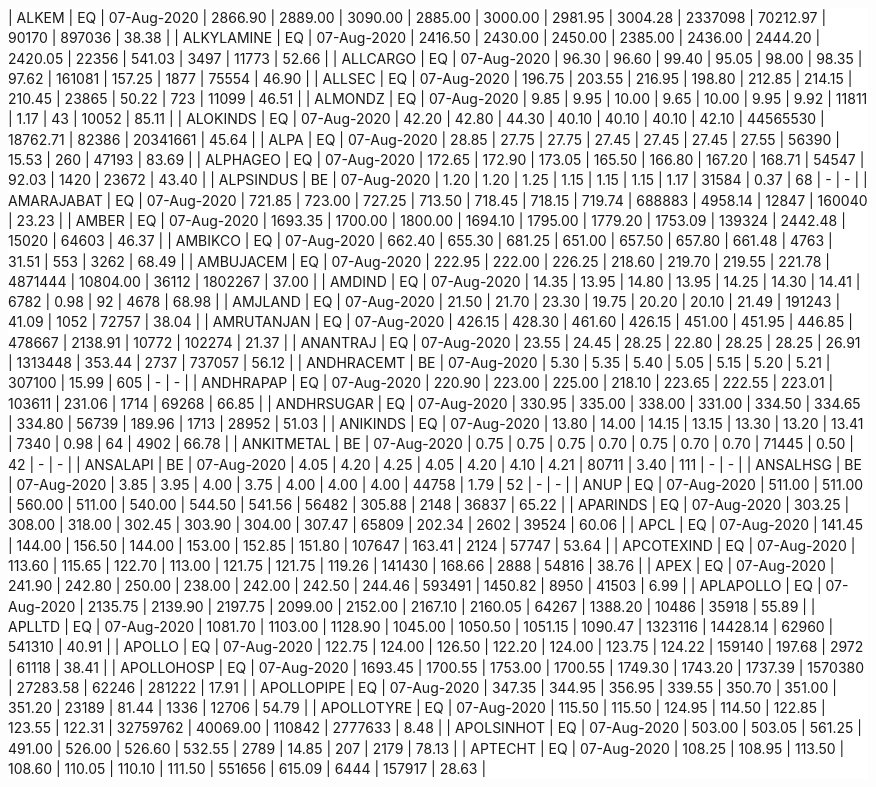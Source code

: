 | ALKEM | EQ | 07-Aug-2020 | 2866.90 | 2889.00 | 3090.00 | 2885.00 | 3000.00 | 2981.95 | 3004.28 | 2337098 | 70212.97 | 90170 | 897036 | 38.38 |
| ALKYLAMINE | EQ | 07-Aug-2020 | 2416.50 | 2430.00 | 2450.00 | 2385.00 | 2436.00 | 2444.20 | 2420.05 | 22356 | 541.03 | 3497 | 11773 | 52.66 |
| ALLCARGO | EQ | 07-Aug-2020 | 96.30 | 96.60 | 99.40 | 95.05 | 98.00 | 98.35 | 97.62 | 161081 | 157.25 | 1877 | 75554 | 46.90 |
| ALLSEC | EQ | 07-Aug-2020 | 196.75 | 203.55 | 216.95 | 198.80 | 212.85 | 214.15 | 210.45 | 23865 | 50.22 | 723 | 11099 | 46.51 |
| ALMONDZ | EQ | 07-Aug-2020 | 9.85 | 9.95 | 10.00 | 9.65 | 10.00 | 9.95 | 9.92 | 11811 | 1.17 | 43 | 10052 | 85.11 |
| ALOKINDS | EQ | 07-Aug-2020 | 42.20 | 42.80 | 44.30 | 40.10 | 40.10 | 40.10 | 42.10 | 44565530 | 18762.71 | 82386 | 20341661 | 45.64 |
| ALPA | EQ | 07-Aug-2020 | 28.85 | 27.75 | 27.75 | 27.45 | 27.45 | 27.45 | 27.55 | 56390 | 15.53 | 260 | 47193 | 83.69 |
| ALPHAGEO | EQ | 07-Aug-2020 | 172.65 | 172.90 | 173.05 | 165.50 | 166.80 | 167.20 | 168.71 | 54547 | 92.03 | 1420 | 23672 | 43.40 |
| ALPSINDUS | BE | 07-Aug-2020 | 1.20 | 1.20 | 1.25 | 1.15 | 1.15 | 1.15 | 1.17 | 31584 | 0.37 | 68 | - | - |
| AMARAJABAT | EQ | 07-Aug-2020 | 721.85 | 723.00 | 727.25 | 713.50 | 718.45 | 718.15 | 719.74 | 688883 | 4958.14 | 12847 | 160040 | 23.23 |
| AMBER | EQ | 07-Aug-2020 | 1693.35 | 1700.00 | 1800.00 | 1694.10 | 1795.00 | 1779.20 | 1753.09 | 139324 | 2442.48 | 15020 | 64603 | 46.37 |
| AMBIKCO | EQ | 07-Aug-2020 | 662.40 | 655.30 | 681.25 | 651.00 | 657.50 | 657.80 | 661.48 | 4763 | 31.51 | 553 | 3262 | 68.49 |
| AMBUJACEM | EQ | 07-Aug-2020 | 222.95 | 222.00 | 226.25 | 218.60 | 219.70 | 219.55 | 221.78 | 4871444 | 10804.00 | 36112 | 1802267 | 37.00 |
| AMDIND | EQ | 07-Aug-2020 | 14.35 | 13.95 | 14.80 | 13.95 | 14.25 | 14.30 | 14.41 | 6782 | 0.98 | 92 | 4678 | 68.98 |
| AMJLAND | EQ | 07-Aug-2020 | 21.50 | 21.70 | 23.30 | 19.75 | 20.20 | 20.10 | 21.49 | 191243 | 41.09 | 1052 | 72757 | 38.04 |
| AMRUTANJAN | EQ | 07-Aug-2020 | 426.15 | 428.30 | 461.60 | 426.15 | 451.00 | 451.95 | 446.85 | 478667 | 2138.91 | 10772 | 102274 | 21.37 |
| ANANTRAJ | EQ | 07-Aug-2020 | 23.55 | 24.45 | 28.25 | 22.80 | 28.25 | 28.25 | 26.91 | 1313448 | 353.44 | 2737 | 737057 | 56.12 |
| ANDHRACEMT | BE | 07-Aug-2020 | 5.30 | 5.35 | 5.40 | 5.05 | 5.15 | 5.20 | 5.21 | 307100 | 15.99 | 605 | - | - |
| ANDHRAPAP | EQ | 07-Aug-2020 | 220.90 | 223.00 | 225.00 | 218.10 | 223.65 | 222.55 | 223.01 | 103611 | 231.06 | 1714 | 69268 | 66.85 |
| ANDHRSUGAR | EQ | 07-Aug-2020 | 330.95 | 335.00 | 338.00 | 331.00 | 334.50 | 334.65 | 334.80 | 56739 | 189.96 | 1713 | 28952 | 51.03 |
| ANIKINDS | EQ | 07-Aug-2020 | 13.80 | 14.00 | 14.15 | 13.15 | 13.30 | 13.20 | 13.41 | 7340 | 0.98 | 64 | 4902 | 66.78 |
| ANKITMETAL | BE | 07-Aug-2020 | 0.75 | 0.75 | 0.75 | 0.70 | 0.75 | 0.70 | 0.70 | 71445 | 0.50 | 42 | - | - |
| ANSALAPI | BE | 07-Aug-2020 | 4.05 | 4.20 | 4.25 | 4.05 | 4.20 | 4.10 | 4.21 | 80711 | 3.40 | 111 | - | - |
| ANSALHSG | BE | 07-Aug-2020 | 3.85 | 3.95 | 4.00 | 3.75 | 4.00 | 4.00 | 4.00 | 44758 | 1.79 | 52 | - | - |
| ANUP | EQ | 07-Aug-2020 | 511.00 | 511.00 | 560.00 | 511.00 | 540.00 | 544.50 | 541.56 | 56482 | 305.88 | 2148 | 36837 | 65.22 |
| APARINDS | EQ | 07-Aug-2020 | 303.25 | 308.00 | 318.00 | 302.45 | 303.90 | 304.00 | 307.47 | 65809 | 202.34 | 2602 | 39524 | 60.06 |
| APCL | EQ | 07-Aug-2020 | 141.45 | 144.00 | 156.50 | 144.00 | 153.00 | 152.85 | 151.80 | 107647 | 163.41 | 2124 | 57747 | 53.64 |
| APCOTEXIND | EQ | 07-Aug-2020 | 113.60 | 115.65 | 122.70 | 113.00 | 121.75 | 121.75 | 119.26 | 141430 | 168.66 | 2888 | 54816 | 38.76 |
| APEX | EQ | 07-Aug-2020 | 241.90 | 242.80 | 250.00 | 238.00 | 242.00 | 242.50 | 244.46 | 593491 | 1450.82 | 8950 | 41503 | 6.99 |
| APLAPOLLO | EQ | 07-Aug-2020 | 2135.75 | 2139.90 | 2197.75 | 2099.00 | 2152.00 | 2167.10 | 2160.05 | 64267 | 1388.20 | 10486 | 35918 | 55.89 |
| APLLTD | EQ | 07-Aug-2020 | 1081.70 | 1103.00 | 1128.90 | 1045.00 | 1050.50 | 1051.15 | 1090.47 | 1323116 | 14428.14 | 62960 | 541310 | 40.91 |
| APOLLO | EQ | 07-Aug-2020 | 122.75 | 124.00 | 126.50 | 122.20 | 124.00 | 123.75 | 124.22 | 159140 | 197.68 | 2972 | 61118 | 38.41 |
| APOLLOHOSP | EQ | 07-Aug-2020 | 1693.45 | 1700.55 | 1753.00 | 1700.55 | 1749.30 | 1743.20 | 1737.39 | 1570380 | 27283.58 | 62246 | 281222 | 17.91 |
| APOLLOPIPE | EQ | 07-Aug-2020 | 347.35 | 344.95 | 356.95 | 339.55 | 350.70 | 351.00 | 351.20 | 23189 | 81.44 | 1336 | 12706 | 54.79 |
| APOLLOTYRE | EQ | 07-Aug-2020 | 115.50 | 115.50 | 124.95 | 114.50 | 122.85 | 123.55 | 122.31 | 32759762 | 40069.00 | 110842 | 2777633 | 8.48 |
| APOLSINHOT | EQ | 07-Aug-2020 | 503.00 | 503.05 | 561.25 | 491.00 | 526.00 | 526.60 | 532.55 | 2789 | 14.85 | 207 | 2179 | 78.13 |
| APTECHT | EQ | 07-Aug-2020 | 108.25 | 108.95 | 113.50 | 108.60 | 110.05 | 110.10 | 111.50 | 551656 | 615.09 | 6444 | 157917 | 28.63 |